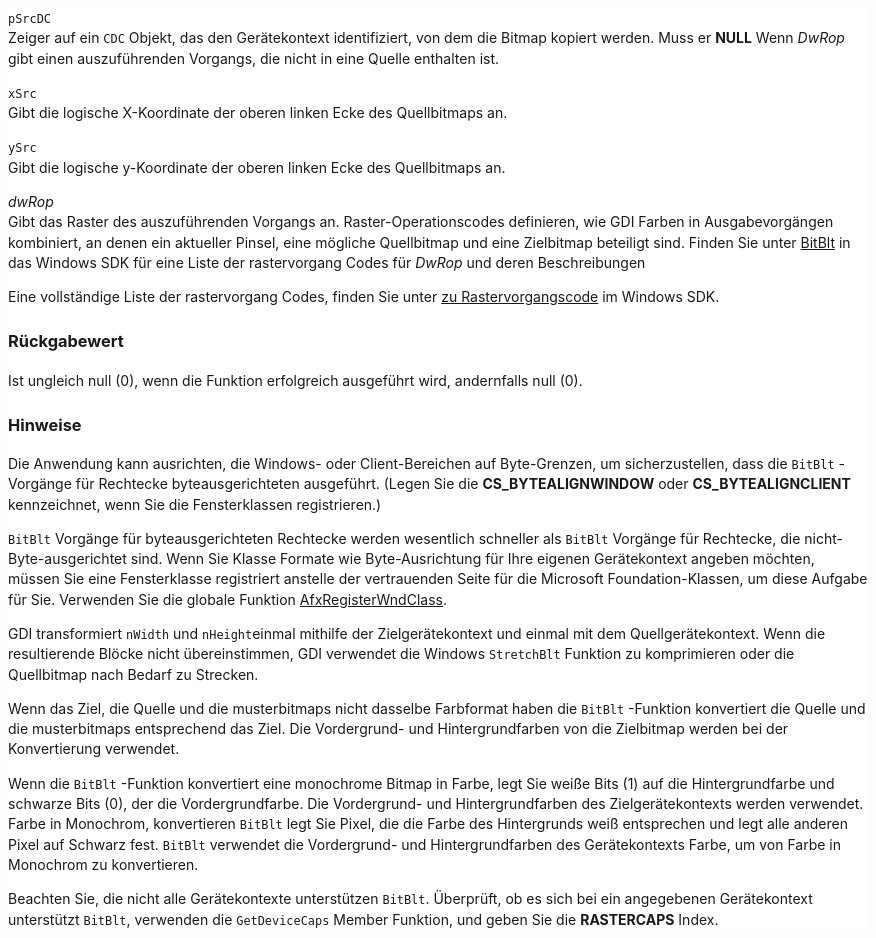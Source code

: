  `pSrcDC`  
 Zeiger auf ein `CDC` Objekt, das den Gerätekontext identifiziert, von dem die Bitmap kopiert werden. Muss er **NULL** Wenn *DwRop* gibt einen auszuführenden Vorgangs, die nicht in eine Quelle enthalten ist.  
  
 `xSrc`  
 Gibt die logische X-Koordinate der oberen linken Ecke des Quellbitmaps an.  
  
 `ySrc`  
 Gibt die logische y-Koordinate der oberen linken Ecke des Quellbitmaps an.  
  
 *dwRop*  
 Gibt das Raster des auszuführenden Vorgangs an. Raster-Operationscodes definieren, wie GDI Farben in Ausgabevorgängen kombiniert, an denen ein aktueller Pinsel, eine mögliche Quellbitmap und eine Zielbitmap beteiligt sind. Finden Sie unter [BitBlt](http://msdn.microsoft.com/library/windows/desktop/dd183370) in das Windows SDK für eine Liste der rastervorgang Codes für *DwRop* und deren Beschreibungen  
  
 Eine vollständige Liste der rastervorgang Codes, finden Sie unter [zu Rastervorgangscode](http://msdn.microsoft.com/library/windows/desktop/dd162892) im Windows SDK.  
  
### <a name="return-value"></a>Rückgabewert  
 Ist ungleich null (0), wenn die Funktion erfolgreich ausgeführt wird, andernfalls null (0).  
  
### <a name="remarks"></a>Hinweise  
 Die Anwendung kann ausrichten, die Windows- oder Client-Bereichen auf Byte-Grenzen, um sicherzustellen, dass die `BitBlt` -Vorgänge für Rechtecke byteausgerichteten ausgeführt. (Legen Sie die **CS_BYTEALIGNWINDOW** oder **CS_BYTEALIGNCLIENT** kennzeichnet, wenn Sie die Fensterklassen registrieren.)  
  
 `BitBlt` Vorgänge für byteausgerichteten Rechtecke werden wesentlich schneller als `BitBlt` Vorgänge für Rechtecke, die nicht-Byte-ausgerichtet sind. Wenn Sie Klasse Formate wie Byte-Ausrichtung für Ihre eigenen Gerätekontext angeben möchten, müssen Sie eine Fensterklasse registriert anstelle der vertrauenden Seite für die Microsoft Foundation-Klassen, um diese Aufgabe für Sie. Verwenden Sie die globale Funktion [AfxRegisterWndClass](../../mfc/reference/application-information-and-management.md#afxregisterwndclass).  
  
 GDI transformiert `nWidth` und `nHeight`einmal mithilfe der Zielgerätekontext und einmal mit dem Quellgerätekontext. Wenn die resultierende Blöcke nicht übereinstimmen, GDI verwendet die Windows `StretchBlt` Funktion zu komprimieren oder die Quellbitmap nach Bedarf zu Strecken.  
  
 Wenn das Ziel, die Quelle und die musterbitmaps nicht dasselbe Farbformat haben die `BitBlt` -Funktion konvertiert die Quelle und die musterbitmaps entsprechend das Ziel. Die Vordergrund- und Hintergrundfarben von die Zielbitmap werden bei der Konvertierung verwendet.  
  
 Wenn die `BitBlt` -Funktion konvertiert eine monochrome Bitmap in Farbe, legt Sie weiße Bits (1) auf die Hintergrundfarbe und schwarze Bits (0), der die Vordergrundfarbe. Die Vordergrund- und Hintergrundfarben des Zielgerätekontexts werden verwendet. Farbe in Monochrom, konvertieren `BitBlt` legt Sie Pixel, die die Farbe des Hintergrunds weiß entsprechen und legt alle anderen Pixel auf Schwarz fest. `BitBlt` verwendet die Vordergrund- und Hintergrundfarben des Gerätekontexts Farbe, um von Farbe in Monochrom zu konvertieren.  
  
 Beachten Sie, die nicht alle Gerätekontexte unterstützen `BitBlt`. Überprüft, ob es sich bei ein angegebenen Gerätekontext unterstützt `BitBlt`, verwenden die `GetDeviceCaps` Member Funktion, und geben Sie die **RASTERCAPS** Index.  
  